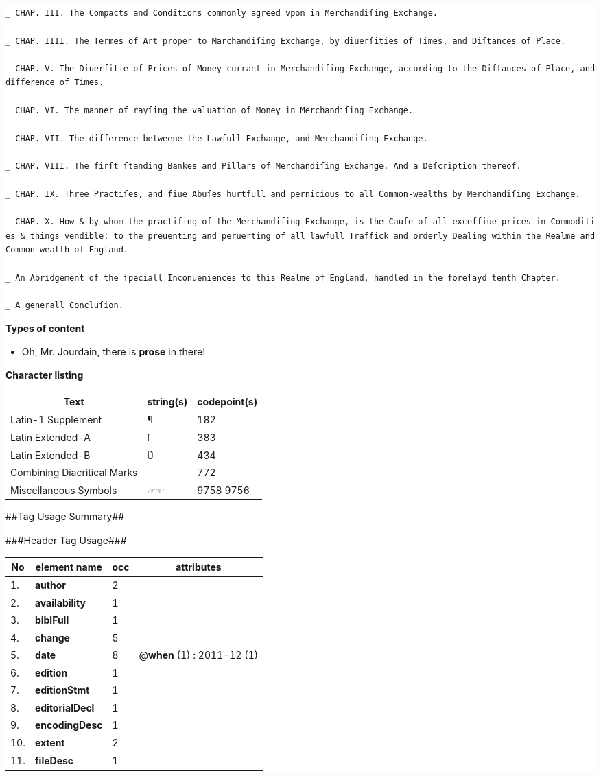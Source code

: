     _ CHAP. III. The Compacts and Conditions commonly agreed vpon in Merchandiſing Exchange.

    _ CHAP. IIII. The Termes of Art proper to Marchandiſing Exchange, by diuerſities of Times, and Diſtances of Place.

    _ CHAP. V. The Diuerſitie of Prices of Money currant in Merchandiſing Exchange, according to the Diſtances of Place, and difference of Times.

    _ CHAP. VI. The manner of rayſing the valuation of Money in Merchandiſing Exchange.

    _ CHAP. VII. The difference betweene the Lawfull Exchange, and Merchandiſing Exchange.

    _ CHAP. VIII. The firſt ſtanding Bankes and Pillars of Merchandiſing Exchange. And a Deſcription thereof.

    _ CHAP. IX. Three Practiſes, and fiue Abuſes hurtfull and pernicious to all Common-wealths by Merchandiſing Exchange.

    _ CHAP. X. How & by whom the practiſing of the Merchandiſing Exchange, is the Cauſe of all exceſſiue prices in Commodities & things vendible: to the preuenting and peruerting of all lawfull Traffick and orderly Dealing within the Realme and Common-wealth of England.

    _ An Abridgement of the ſpeciall Inconueniences to this Realme of England, handled in the foreſayd tenth Chapter.

    _ A generall Concluſion.

**Types of content**

  * Oh, Mr. Jourdain, there is **prose** in there!

**Character listing**


|Text|string(s)|codepoint(s)|
|---|---|---|
|Latin-1 Supplement|¶|182|
|Latin Extended-A|ſ|383|
|Latin Extended-B|Ʋ|434|
|Combining             Diacritical Marks|̄|772|
|Miscellaneous Symbols|☞☜|9758 9756|

##Tag Usage Summary##

###Header Tag Usage###

|No|element name|occ|attributes|
|---|---|---|---|
|1.|__author__|2||
|2.|__availability__|1||
|3.|__biblFull__|1||
|4.|__change__|5||
|5.|__date__|8| @__when__ (1) : 2011-12 (1)|
|6.|__edition__|1||
|7.|__editionStmt__|1||
|8.|__editorialDecl__|1||
|9.|__encodingDesc__|1||
|10.|__extent__|2||
|11.|__fileDesc__|1||